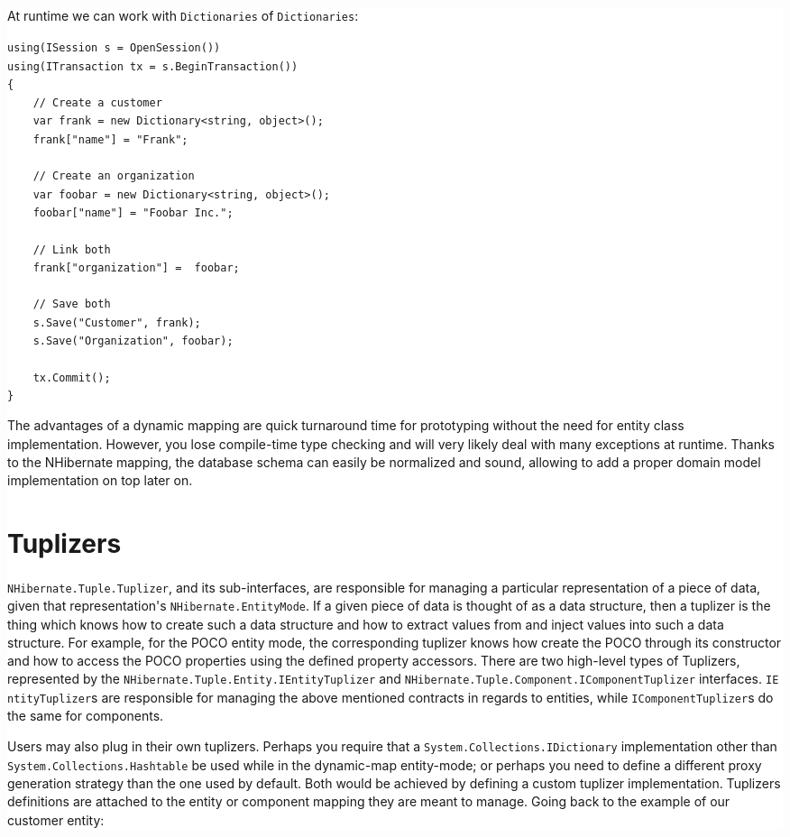 At runtime we can work with `Dictionaries` of `Dictionaries`:

    using(ISession s = OpenSession())
    using(ITransaction tx = s.BeginTransaction())
    {
        // Create a customer
        var frank = new Dictionary<string, object>();
        frank["name"] = "Frank";
    
        // Create an organization
        var foobar = new Dictionary<string, object>();
        foobar["name"] = "Foobar Inc.";
    
        // Link both
        frank["organization"] =  foobar;
    
        // Save both
        s.Save("Customer", frank);
        s.Save("Organization", foobar);
    
        tx.Commit();
    }

The advantages of a dynamic mapping are quick turnaround time for
prototyping without the need for entity class implementation. However,
you lose compile-time type checking and will very likely deal with many
exceptions at runtime. Thanks to the NHibernate mapping, the database
schema can easily be normalized and sound, allowing to add a proper
domain model implementation on top later on.

# Tuplizers

`NHibernate.Tuple.Tuplizer`, and its sub-interfaces, are responsible for
managing a particular representation of a piece of data, given that
representation's `NHibernate.EntityMode`. If a given piece of data is
thought of as a data structure, then a tuplizer is the thing which knows
how to create such a data structure and how to extract values from and
inject values into such a data structure. For example, for the POCO
entity mode, the corresponding tuplizer knows how create the POCO
through its constructor and how to access the POCO properties using the
defined property accessors. There are two high-level types of Tuplizers,
represented by the `NHibernate.Tuple.Entity.IEntityTuplizer` and
`NHibernate.Tuple.Component.IComponentTuplizer` interfaces.
`IEntityTuplizer`s are responsible for managing the above mentioned
contracts in regards to entities, while `IComponentTuplizer`s do the
same for components.

Users may also plug in their own tuplizers. Perhaps you require that a
`System.Collections.IDictionary` implementation other than
`System.Collections.Hashtable` be used while in the dynamic-map
entity-mode; or perhaps you need to define a different proxy generation
strategy than the one used by default. Both would be achieved by
defining a custom tuplizer implementation. Tuplizers definitions are
attached to the entity or component mapping they are meant to manage.
Going back to the example of our customer entity:
